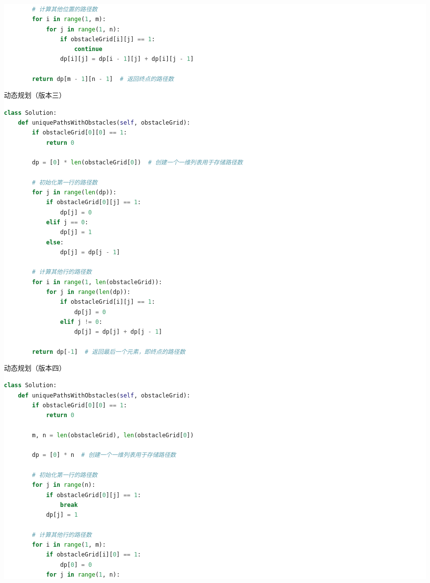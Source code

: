 ```python
        # 计算其他位置的路径数
        for i in range(1, m):
            for j in range(1, n):
                if obstacleGrid[i][j] == 1:
                    continue
                dp[i][j] = dp[i - 1][j] + dp[i][j - 1]
        
        return dp[m - 1][n - 1]  # 返回终点的路径数


```
动态规划（版本三）

```python
class Solution:
    def uniquePathsWithObstacles(self, obstacleGrid):
        if obstacleGrid[0][0] == 1:
            return 0
        
        dp = [0] * len(obstacleGrid[0])  # 创建一个一维列表用于存储路径数
        
        # 初始化第一行的路径数
        for j in range(len(dp)):
            if obstacleGrid[0][j] == 1:
                dp[j] = 0
            elif j == 0:
                dp[j] = 1
            else:
                dp[j] = dp[j - 1]

        # 计算其他行的路径数
        for i in range(1, len(obstacleGrid)):
            for j in range(len(dp)):
                if obstacleGrid[i][j] == 1:
                    dp[j] = 0
                elif j != 0:
                    dp[j] = dp[j] + dp[j - 1]
        
        return dp[-1]  # 返回最后一个元素，即终点的路径数

```
动态规划（版本四）

```python
class Solution:
    def uniquePathsWithObstacles(self, obstacleGrid):
        if obstacleGrid[0][0] == 1:
            return 0
        
        m, n = len(obstacleGrid), len(obstacleGrid[0])
        
        dp = [0] * n  # 创建一个一维列表用于存储路径数
        
        # 初始化第一行的路径数
        for j in range(n):
            if obstacleGrid[0][j] == 1:
                break
            dp[j] = 1

        # 计算其他行的路径数
        for i in range(1, m):
            if obstacleGrid[i][0] == 1:
                dp[0] = 0
            for j in range(1, n):
```